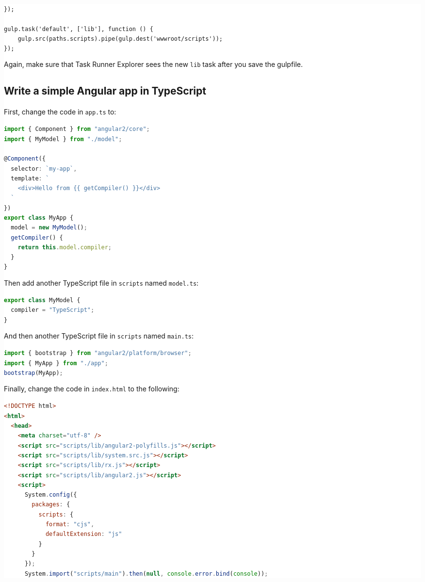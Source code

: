 ```xml
});

gulp.task('default', ['lib'], function () {
    gulp.src(paths.scripts).pipe(gulp.dest('wwwroot/scripts'));
});
```

Again, make sure that Task Runner Explorer sees the new `lib` task after you save the gulpfile.

## Write a simple Angular app in TypeScript

First, change the code in `app.ts` to:

```ts
import { Component } from "angular2/core";
import { MyModel } from "./model";

@Component({
  selector: `my-app`,
  template: `
    <div>Hello from {{ getCompiler() }}</div>
  `
})
export class MyApp {
  model = new MyModel();
  getCompiler() {
    return this.model.compiler;
  }
}
```

Then add another TypeScript file in `scripts` named `model.ts`:

```ts
export class MyModel {
  compiler = "TypeScript";
}
```

And then another TypeScript file in `scripts` named `main.ts`:

```ts
import { bootstrap } from "angular2/platform/browser";
import { MyApp } from "./app";
bootstrap(MyApp);
```

Finally, change the code in `index.html` to the following:

```html
<!DOCTYPE html>
<html>
  <head>
    <meta charset="utf-8" />
    <script src="scripts/lib/angular2-polyfills.js"></script>
    <script src="scripts/lib/system.src.js"></script>
    <script src="scripts/lib/rx.js"></script>
    <script src="scripts/lib/angular2.js"></script>
    <script>
      System.config({
        packages: {
          scripts: {
            format: "cjs",
            defaultExtension: "js"
          }
        }
      });
      System.import("scripts/main").then(null, console.error.bind(console));
```